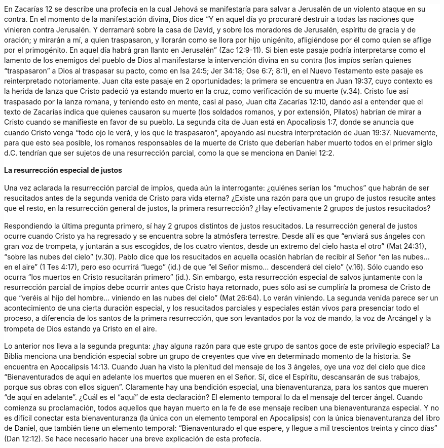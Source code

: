  En Zacarías 12 se describe una profecía en la cual Jehová se manifestaría para salvar a Jerusalén de un violento ataque en su contra. En el momento de la manifestación divina, Dios dice “Y en aquel día yo procuraré destruir a todas las naciones que vinieren contra Jerusalén. Y derramaré sobre la casa de David, y sobre los moradores de Jerusalén, espíritu de gracia y de oración; y mirarán a mí, a quien traspasaron, y llorarán como se llora por hijo unigénito, afligiéndose por él como quien se aflige por el primogénito. En aquel día habrá gran llanto en Jerusalén” (Zac 12:9-11). Si bien este pasaje podría interpretarse como el lamento de los enemigos del pueblo de Dios al manifestarse la intervención divina en su contra (los impíos serían quienes “traspasaron” a Dios al traspasar su pacto, como en Isa 24:5; Jer 34:18; Ose 6:7; 8:1), en el Nuevo Testamento este pasaje es reinterpretado notoriamente. Juan cita este pasaje en 2 oportunidades; la primera se encuentra en Juan 19:37, cuyo contexto es la herida de lanza que Cristo padeció ya estando muerto en la cruz, como verificación de su muerte (v.34). Cristo fue así traspasado por la lanza romana, y teniendo esto en mente, casi al paso, Juan cita Zacarías 12:10, dando así a entender que el texto de Zacarías indica que quienes causaron su muerte (los soldados romanos, y por extensión, Pilatos) habrían de mirar a Cristo cuando se manifieste en favor de su pueblo. La segunda cita de Juan está en Apocalipsis 1:7, donde se anuncia que cuando Cristo venga “todo ojo le verá, y los que le traspasaron”, apoyando así nuestra interpretación de Juan 19:37. Nuevamente, para que esto sea posible, los romanos responsables de la muerte de Cristo que deberían haber muerto todos en el primer siglo d.C. tendrían que ser sujetos de una resurrección parcial, como la que se menciona en Daniel 12:2.

 **La resurrección especial de justos**  
  
 Una vez aclarada la resurrección parcial de impíos, queda aún la interrogante: ¿quiénes serían los “muchos” que habrán de ser resucitados antes de la segunda venida de Cristo para vida eterna? ¿Existe una razón para que un grupo de justos resucite antes que el resto, en la resurrección general de justos, la primera resurrección? ¿Hay efectivamente 2 grupos de justos resucitados?

 Respondiendo la última pregunta primero, sí hay 2 grupos distintos de justos resucitados. La resurrección general de justos ocurre cuando Cristo ya ha regresado y se encuentra sobre la atmósfera terrestre. Desde allí es que “enviará sus ángeles con gran voz de trompeta, y juntarán a sus escogidos, de los cuatro vientos, desde un extremo del cielo hasta el otro” (Mat 24:31), “sobre las nubes del cielo” (v.30). Pablo dice que los resucitados en aquella ocasión habrían de recibir al Señor “en las nubes… en el aire” (1 Tes 4:17), pero eso ocurrirá “luego” (id.) de que “el Señor mismo… descenderá del cielo” (v.16). Sólo cuando eso ocurra “los muertos en Cristo resucitarán primero” (id.). Sin embargo, esta resurrección especial de salvos juntamente con la resurrección parcial de impíos debe ocurrir antes que Cristo haya retornado, pues sólo así se cumpliría la promesa de Cristo de que “veréis al hijo del hombre… viniendo en las nubes del cielo” (Mat 26:64). Lo verán viniendo. La segunda venida parece ser un acontecimiento de una cierta duración especial, y los resucitados parciales y especiales están vivos para presenciar todo el proceso, a diferencia de los santos de la primera resurrección, que son levantados por la voz de mando, la voz de Arcángel y la trompeta de Dios estando ya Cristo en el aire.

 Lo anterior nos lleva a la segunda pregunta: ¿hay alguna razón para que este grupo de santos goce de este privilegio especial? La Biblia menciona una bendición especial sobre un grupo de creyentes que vive en determinado momento de la historia. Se encuentra en Apocalipsis 14:13. Cuando Juan ha visto la plenitud del mensaje de los 3 ángeles, oye una voz del cielo que dice “Bienaventurados de aquí en adelante los muertos que mueren en el Señor. Sí, dice el Espíritu, descansarán de sus trabajos, porque sus obras con ellos siguen”. Claramente hay una bendición especial, una bienaventuranza, para los santos que mueren “de aquí en adelante”. ¿Cuál es el “aquí” de esta declaración? El elemento temporal lo da el mensaje del tercer ángel. Cuando comienza su proclamación, todos aquellos que hayan muerto en la fe de ese mensaje reciben una bienaventuranza especial. Y no es difícil conectar esta bienaventuranza (la única con un elemento temporal en Apocalipsis) con la única bienaventuranza del libro de Daniel, que también tiene un elemento temporal: “Bienaventurado el que espere, y llegue a mil trescientos treinta y cinco días” (Dan 12:12). Se hace necesario hacer una breve explicación de esta profecía.
